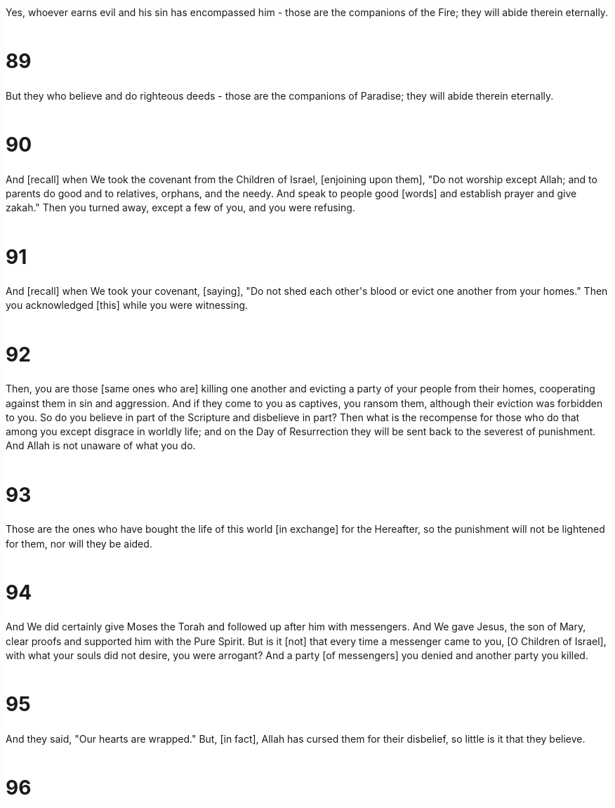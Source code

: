 Yes, whoever earns evil and his sin has encompassed him - those are the companions of the Fire; they will abide therein eternally.

# 89

But they who believe and do righteous deeds - those are the companions of Paradise; they will abide therein eternally.

# 90

And \[recall\] when We took the covenant from the Children of Israel, \[enjoining upon them\], "Do not worship except Allah; and to parents do good and to relatives, orphans, and the needy. And speak to people good \[words\] and establish prayer and give zakah." Then you turned away, except a few of you, and you were refusing.

# 91

And \[recall\] when We took your covenant, \[saying\], "Do not shed each other's blood or evict one another from your homes." Then you acknowledged \[this\] while you were witnessing.

# 92

Then, you are those \[same ones who are\] killing one another and evicting a party of your people from their homes, cooperating against them in sin and aggression. And if they come to you as captives, you ransom them, although their eviction was forbidden to you. So do you believe in part of the Scripture and disbelieve in part? Then what is the recompense for those who do that among you except disgrace in worldly life; and on the Day of Resurrection they will be sent back to the severest of punishment. And Allah is not unaware of what you do.

# 93

Those are the ones who have bought the life of this world \[in exchange\] for the Hereafter, so the punishment will not be lightened for them, nor will they be aided.

# 94

And We did certainly give Moses the Torah and followed up after him with messengers. And We gave Jesus, the son of Mary, clear proofs and supported him with the Pure Spirit. But is it \[not\] that every time a messenger came to you, \[O Children of Israel\], with what your souls did not desire, you were arrogant? And a party \[of messengers\] you denied and another party you killed.

# 95

And they said, "Our hearts are wrapped." But, \[in fact\], Allah has cursed them for their disbelief, so little is it that they believe.

# 96
